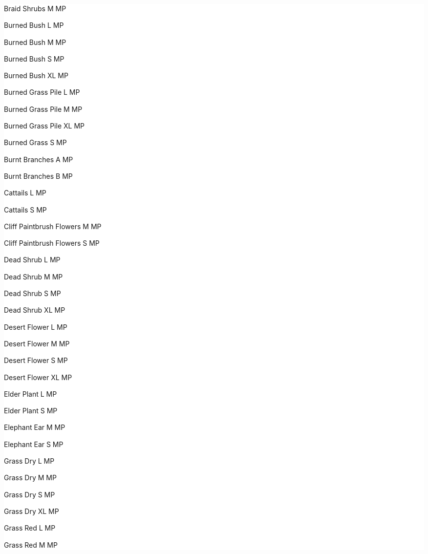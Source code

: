 Braid Shrubs M MP

Burned Bush L MP

Burned Bush M MP

Burned Bush S MP

Burned Bush XL MP

Burned Grass Pile L MP

Burned Grass Pile M MP

Burned Grass Pile XL MP

Burned Grass S MP

Burnt Branches A MP

Burnt Branches B MP

Cattails L MP

Cattails S MP

Cliff Paintbrush Flowers M MP

Cliff Paintbrush Flowers S MP

Dead Shrub L MP

Dead Shrub M MP

Dead Shrub S MP

Dead Shrub XL MP

Desert Flower L MP

Desert Flower M MP

Desert Flower S MP

Desert Flower XL MP

Elder Plant L MP

Elder Plant S MP

Elephant Ear M MP

Elephant Ear S MP

Grass Dry L MP

Grass Dry M MP

Grass Dry S MP

Grass Dry XL MP

Grass Red L MP

Grass Red M MP
